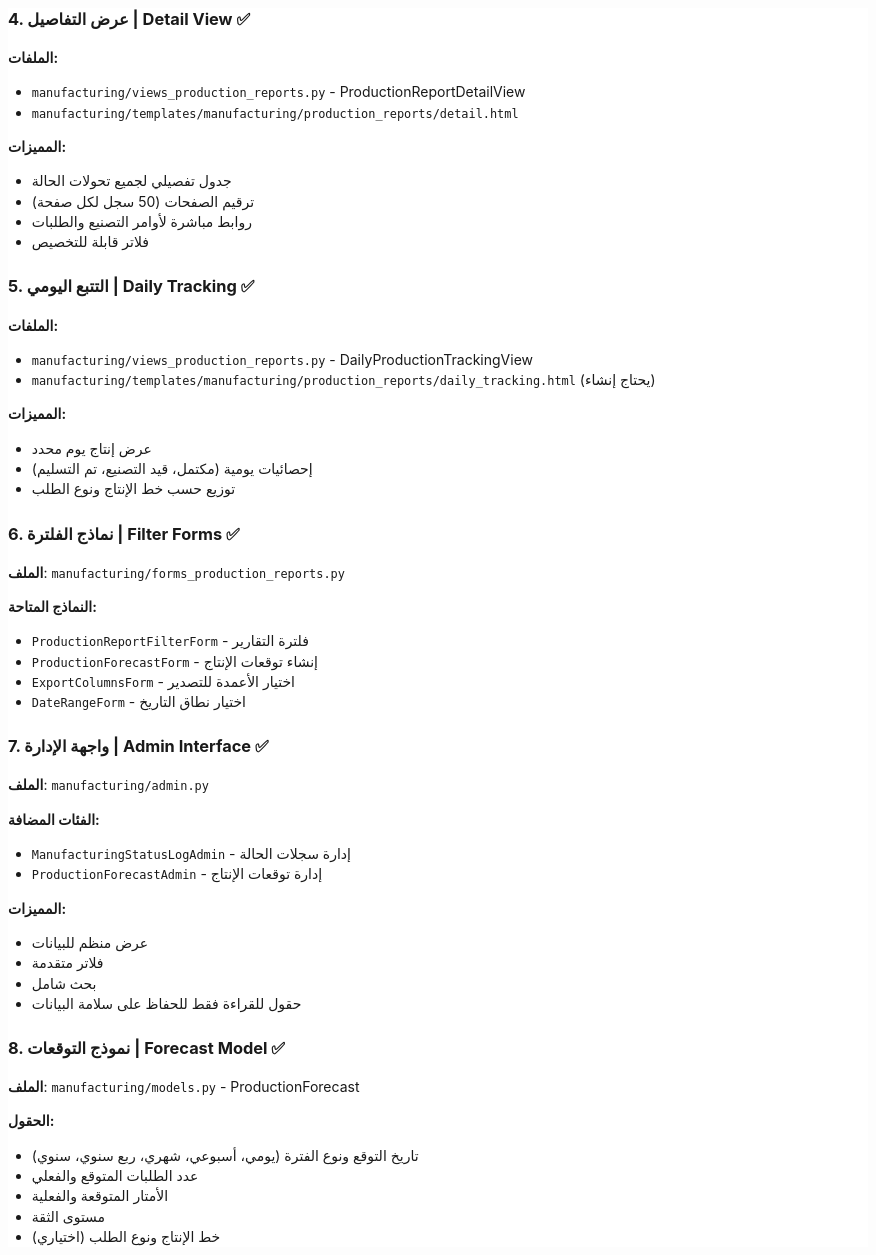 ### 4. عرض التفاصيل | Detail View ✅

**الملفات:**
- `manufacturing/views_production_reports.py` - ProductionReportDetailView
- `manufacturing/templates/manufacturing/production_reports/detail.html`

**المميزات:**
- جدول تفصيلي لجميع تحولات الحالة
- ترقيم الصفحات (50 سجل لكل صفحة)
- روابط مباشرة لأوامر التصنيع والطلبات
- فلاتر قابلة للتخصيص

### 5. التتبع اليومي | Daily Tracking ✅

**الملفات:**
- `manufacturing/views_production_reports.py` - DailyProductionTrackingView
- `manufacturing/templates/manufacturing/production_reports/daily_tracking.html` (يحتاج إنشاء)

**المميزات:**
- عرض إنتاج يوم محدد
- إحصائيات يومية (مكتمل، قيد التصنيع، تم التسليم)
- توزيع حسب خط الإنتاج ونوع الطلب

### 6. نماذج الفلترة | Filter Forms ✅

**الملف**: `manufacturing/forms_production_reports.py`

**النماذج المتاحة:**
- `ProductionReportFilterForm` - فلترة التقارير
- `ProductionForecastForm` - إنشاء توقعات الإنتاج
- `ExportColumnsForm` - اختيار الأعمدة للتصدير
- `DateRangeForm` - اختيار نطاق التاريخ

### 7. واجهة الإدارة | Admin Interface ✅

**الملف**: `manufacturing/admin.py`

**الفئات المضافة:**
- `ManufacturingStatusLogAdmin` - إدارة سجلات الحالة
- `ProductionForecastAdmin` - إدارة توقعات الإنتاج

**المميزات:**
- عرض منظم للبيانات
- فلاتر متقدمة
- بحث شامل
- حقول للقراءة فقط للحفاظ على سلامة البيانات

### 8. نموذج التوقعات | Forecast Model ✅

**الملف**: `manufacturing/models.py` - ProductionForecast

**الحقول:**
- تاريخ التوقع ونوع الفترة (يومي، أسبوعي، شهري، ربع سنوي، سنوي)
- عدد الطلبات المتوقع والفعلي
- الأمتار المتوقعة والفعلية
- مستوى الثقة
- خط الإنتاج ونوع الطلب (اختياري)
